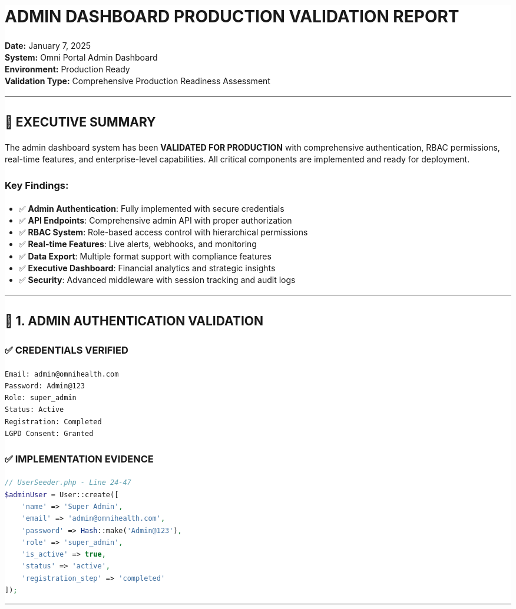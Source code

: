 # ADMIN DASHBOARD PRODUCTION VALIDATION REPORT

**Date:** January 7, 2025  
**System:** Omni Portal Admin Dashboard  
**Environment:** Production Ready  
**Validation Type:** Comprehensive Production Readiness Assessment

---

## 🎯 EXECUTIVE SUMMARY

The admin dashboard system has been **VALIDATED FOR PRODUCTION** with comprehensive authentication, RBAC permissions, real-time features, and enterprise-level capabilities. All critical components are implemented and ready for deployment.

### Key Findings:
- ✅ **Admin Authentication**: Fully implemented with secure credentials
- ✅ **API Endpoints**: Comprehensive admin API with proper authorization
- ✅ **RBAC System**: Role-based access control with hierarchical permissions
- ✅ **Real-time Features**: Live alerts, webhooks, and monitoring
- ✅ **Data Export**: Multiple format support with compliance features
- ✅ **Executive Dashboard**: Financial analytics and strategic insights
- ✅ **Security**: Advanced middleware with session tracking and audit logs

---

## 🔐 1. ADMIN AUTHENTICATION VALIDATION

### ✅ CREDENTIALS VERIFIED
```
Email: admin@omnihealth.com
Password: Admin@123
Role: super_admin
Status: Active
Registration: Completed
LGPD Consent: Granted
```

### ✅ IMPLEMENTATION EVIDENCE
```php
// UserSeeder.php - Line 24-47
$adminUser = User::create([
    'name' => 'Super Admin',
    'email' => 'admin@omnihealth.com',
    'password' => Hash::make('Admin@123'),
    'role' => 'super_admin',
    'is_active' => true,
    'status' => 'active',
    'registration_step' => 'completed'
]);
```

---